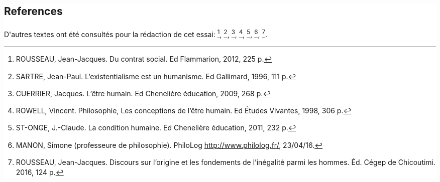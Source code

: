 ## References

D'autres textes ont été consultés pour la rédaction de cet essai: [^RousseauContrat], [^Sartre], [^Cuerrier], [^Rowell], [^StOnge], [^Manon], [^RousseauDiscours].

[^Cuerrier]: CUERRIER, Jacques. L’être humain. Ed Chenelière éducation, 2009, 268 p.
[^RousseauContrat]: ROUSSEAU, Jean-Jacques. Du contrat social. Ed Flammarion, 2012, 225 p.
[^Sartre]: SARTRE, Jean-Paul. L’existentialisme est un humanisme. Ed Gallimard, 1996, 111 p. 
[^Rowell]: ROWELL, Vincent. Philosophie, Les conceptions de l’être humain. Ed Études Vivantes, 1998, 306 p.
[^StOnge]: ST-ONGE, J.-Claude. La condition humaine. Ed Chenelière éducation, 2011, 232 p.
[^Manon]: MANON, Simone (professeure de philosophie). PhiloLog <a class="external" href="http://www.philolog.fr/" target="_blank">http://www.philolog.fr/</a>, 23/04/16.
[^RousseauDiscours]: ROUSSEAU, Jean-Jacques. Discours sur l’origine et les fondements de l’inégalité parmi les hommes. Éd. Cégep de Chicoutimi. 2016, 124 p.
